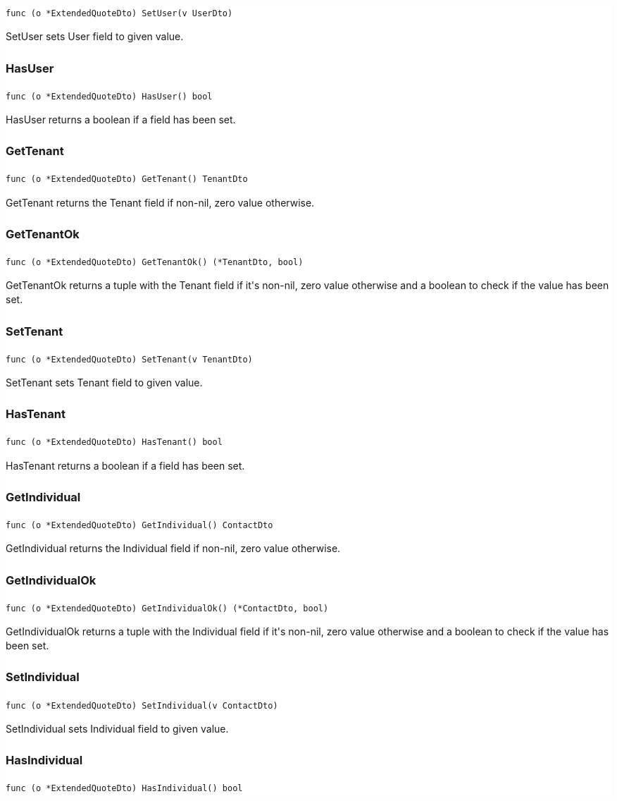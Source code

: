 `func (o *ExtendedQuoteDto) SetUser(v UserDto)`

SetUser sets User field to given value.

### HasUser

`func (o *ExtendedQuoteDto) HasUser() bool`

HasUser returns a boolean if a field has been set.

### GetTenant

`func (o *ExtendedQuoteDto) GetTenant() TenantDto`

GetTenant returns the Tenant field if non-nil, zero value otherwise.

### GetTenantOk

`func (o *ExtendedQuoteDto) GetTenantOk() (*TenantDto, bool)`

GetTenantOk returns a tuple with the Tenant field if it's non-nil, zero value otherwise
and a boolean to check if the value has been set.

### SetTenant

`func (o *ExtendedQuoteDto) SetTenant(v TenantDto)`

SetTenant sets Tenant field to given value.

### HasTenant

`func (o *ExtendedQuoteDto) HasTenant() bool`

HasTenant returns a boolean if a field has been set.

### GetIndividual

`func (o *ExtendedQuoteDto) GetIndividual() ContactDto`

GetIndividual returns the Individual field if non-nil, zero value otherwise.

### GetIndividualOk

`func (o *ExtendedQuoteDto) GetIndividualOk() (*ContactDto, bool)`

GetIndividualOk returns a tuple with the Individual field if it's non-nil, zero value otherwise
and a boolean to check if the value has been set.

### SetIndividual

`func (o *ExtendedQuoteDto) SetIndividual(v ContactDto)`

SetIndividual sets Individual field to given value.

### HasIndividual

`func (o *ExtendedQuoteDto) HasIndividual() bool`
